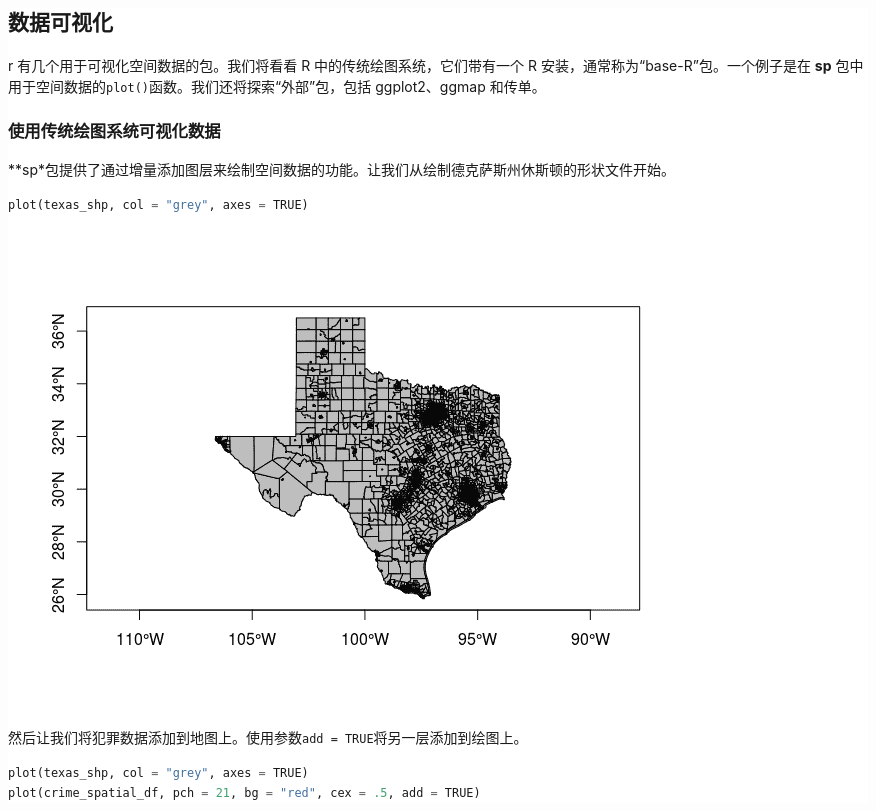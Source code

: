 ## 数据可视化

r 有几个用于可视化空间数据的包。我们将看看 R 中的传统绘图系统，它们带有一个 R 安装，通常称为“base-R”包。一个例子是在 **sp** 包中用于空间数据的`plot()`函数。我们还将探索“外部”包，包括 ggplot2、ggmap 和传单。

### 使用传统绘图系统可视化数据

**sp*包提供了通过增量添加图层来绘制空间数据的功能。让我们从绘制德克萨斯州休斯顿的形状文件开始。

```py
plot(texas_shp, col = "grey", axes = TRUE)
```

![Visual of Texas using traditional plot system](img/542e4dc534bb15ce484c92fb2229fe10.png)

然后让我们将犯罪数据添加到地图上。使用参数`add = TRUE`将另一层添加到绘图上。

```py
plot(texas_shp, col = "grey", axes = TRUE)
plot(crime_spatial_df, pch = 21, bg = "red", cex = .5, add = TRUE)
```
